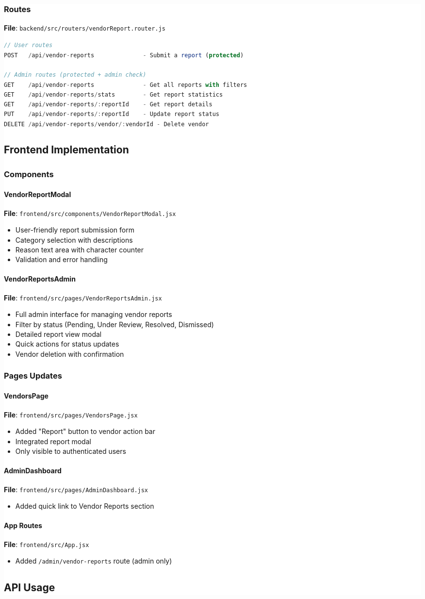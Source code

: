 ### Routes
**File**: `backend/src/routers/vendorReport.router.js`
```javascript
// User routes
POST   /api/vendor-reports              - Submit a report (protected)

// Admin routes (protected + admin check)
GET    /api/vendor-reports              - Get all reports with filters
GET    /api/vendor-reports/stats        - Get report statistics
GET    /api/vendor-reports/:reportId    - Get report details
PUT    /api/vendor-reports/:reportId    - Update report status
DELETE /api/vendor-reports/vendor/:vendorId - Delete vendor
```

## Frontend Implementation

### Components

#### VendorReportModal
**File**: `frontend/src/components/VendorReportModal.jsx`
- User-friendly report submission form
- Category selection with descriptions
- Reason text area with character counter
- Validation and error handling

#### VendorReportsAdmin
**File**: `frontend/src/pages/VendorReportsAdmin.jsx`
- Full admin interface for managing vendor reports
- Filter by status (Pending, Under Review, Resolved, Dismissed)
- Detailed report view modal
- Quick actions for status updates
- Vendor deletion with confirmation

### Pages Updates

#### VendorsPage
**File**: `frontend/src/pages/VendorsPage.jsx`
- Added "Report" button to vendor action bar
- Integrated report modal
- Only visible to authenticated users

#### AdminDashboard
**File**: `frontend/src/pages/AdminDashboard.jsx`
- Added quick link to Vendor Reports section

#### App Routes
**File**: `frontend/src/App.jsx`
- Added `/admin/vendor-reports` route (admin only)

## API Usage
